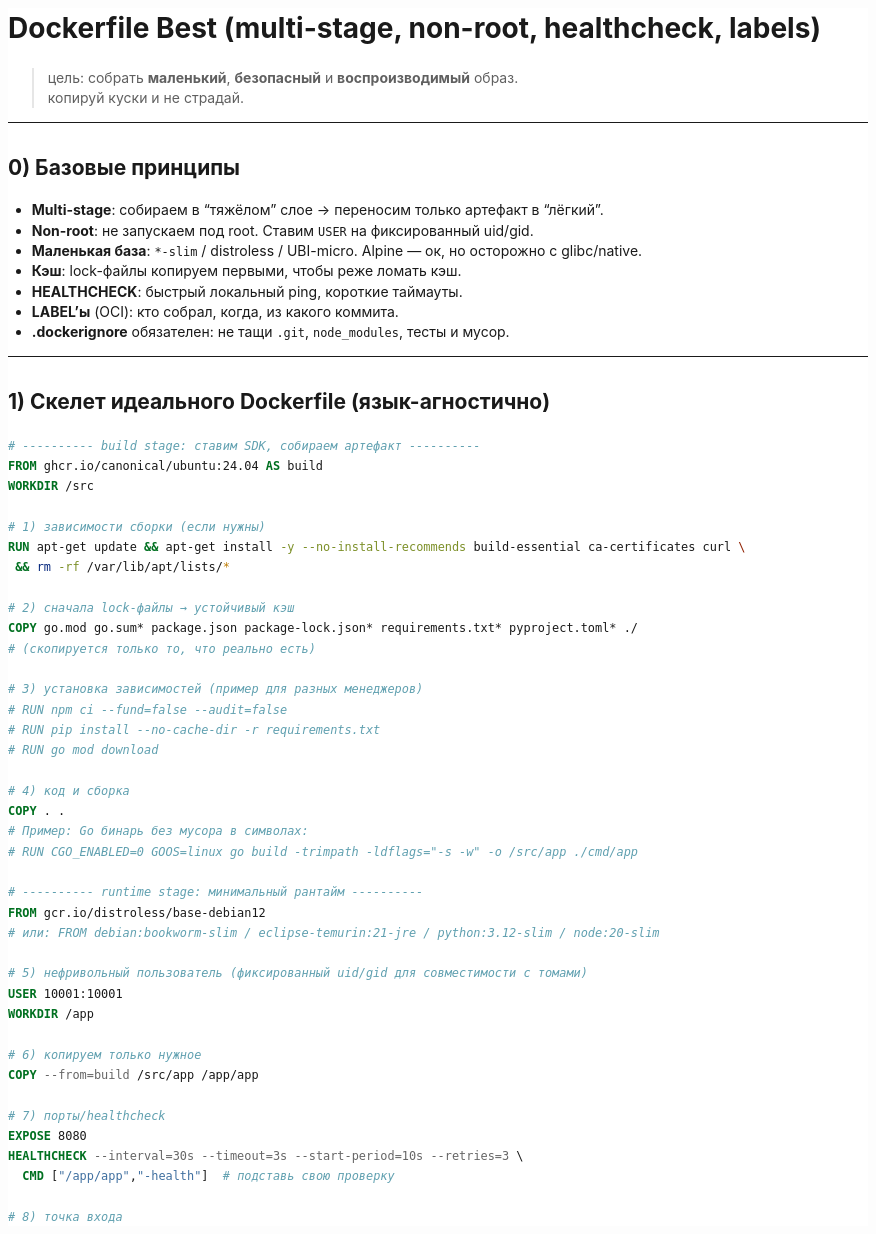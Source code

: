 # Dockerfile Best (multi-stage, non-root, healthcheck, labels)

> цель: собрать **маленький**, **безопасный** и **воспроизводимый** образ.  
> копируй куски и не страдай.

---

## 0) Базовые принципы

- **Multi-stage**: собираем в “тяжёлом” слое → переносим только артефакт в “лёгкий”.
- **Non-root**: не запускаем под root. Ставим `USER` на фиксированный uid/gid.
- **Маленькая база**: `*-slim` / distroless / UBI-micro. Alpine — ок, но осторожно с glibc/native.
- **Кэш**: lock-файлы копируем первыми, чтобы реже ломать кэш.
- **HEALTHCHECK**: быстрый локальный ping, короткие таймауты.
- **LABEL’ы** (OCI): кто собрал, когда, из какого коммита.
- **.dockerignore** обязателен: не тащи `.git`, `node_modules`, тесты и мусор.

---

## 1) Скелет идеального Dockerfile (язык-агностично)

```Dockerfile
# ---------- build stage: ставим SDK, собираем артефакт ----------
FROM ghcr.io/canonical/ubuntu:24.04 AS build
WORKDIR /src

# 1) зависимости сборки (если нужны)
RUN apt-get update && apt-get install -y --no-install-recommends build-essential ca-certificates curl \
 && rm -rf /var/lib/apt/lists/*

# 2) сначала lock-файлы → устойчивый кэш
COPY go.mod go.sum* package.json package-lock.json* requirements.txt* pyproject.toml* ./
# (скопируется только то, что реально есть)

# 3) установка зависимостей (пример для разных менеджеров)
# RUN npm ci --fund=false --audit=false
# RUN pip install --no-cache-dir -r requirements.txt
# RUN go mod download

# 4) код и сборка
COPY . .
# Пример: Go бинарь без мусора в символах:
# RUN CGO_ENABLED=0 GOOS=linux go build -trimpath -ldflags="-s -w" -o /src/app ./cmd/app

# ---------- runtime stage: минимальный рантайм ----------
FROM gcr.io/distroless/base-debian12
# или: FROM debian:bookworm-slim / eclipse-temurin:21-jre / python:3.12-slim / node:20-slim

# 5) нефривольный пользователь (фиксированный uid/gid для совместимости с томами)
USER 10001:10001
WORKDIR /app

# 6) копируем только нужное
COPY --from=build /src/app /app/app

# 7) порты/healthcheck
EXPOSE 8080
HEALTHCHECK --interval=30s --timeout=3s --start-period=10s --retries=3 \
  CMD ["/app/app","-health"]  # подставь свою проверку

# 8) точка входа
```